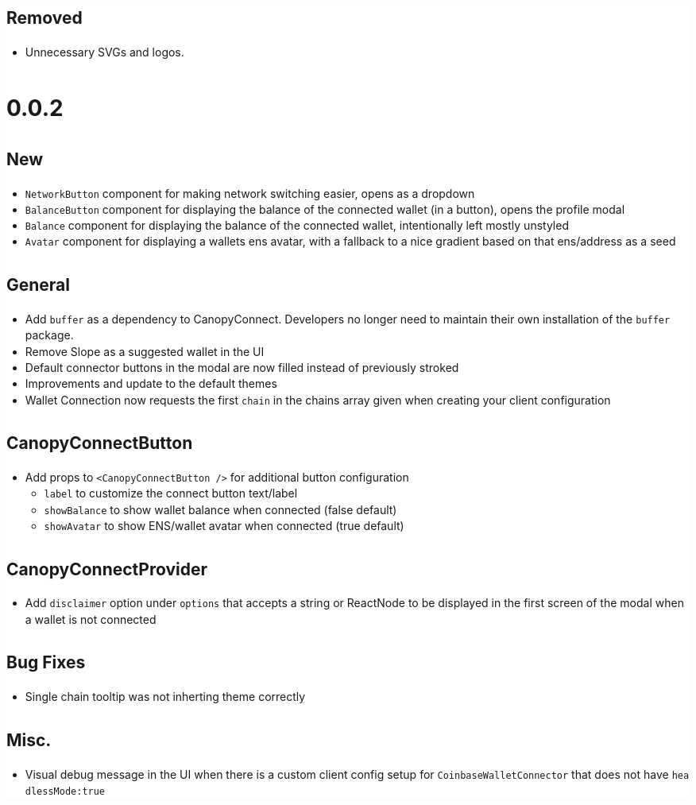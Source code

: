 ## Removed

- Unnecessary SVGs and logos.

# 0.0.2

## New

- `NetworkButton` component for making network switching easier, opens as a dropdown
- `BalanceButton` component for displaying the balance of the connected wallet (in a button), opens the profile modal
- `Balance` component for displaying the balance of the connected wallet, intentionally left mostly unstyled
- `Avatar` component for displaying a wallets ens avatar, with a fallback to a nice gradient based on that ens/address as a seed

## General

- Add `buffer` as a dependency to CanopyConnect. Developers no longer need to maintain their own installation of the `buffer` package.
- Remove Slope as a suggested wallet in the UI
- Default connector buttons in the modal are now filled instead of previously stroked
- Improvements and update to the default themes
- Wallet Connection now requests the first `chain` in the chains array given when creating your client configuration

## CanopyConnectButton

- Add props to `<CanopyConnectButton />` for additional button configuration
  - `label` to customize the connect button text/label
  - `showBalance` to show wallet balance when connected (false default)
  - `showAvatar` to show ENS/wallet avatar when connected (true default)

## CanopyConnectProvider

- Add `disclaimer` option under `options` that accepts a string or ReactNode to be displayed in the first screen of the modal when a wallet is not connected

## Bug Fixes

- Single chain tooltip was not inherting theme correctly

## Misc.

- Visual debug message in the UI when there is a custom client config setup for `CoinbaseWalletConnector` that does not have `headlessMode:true`
